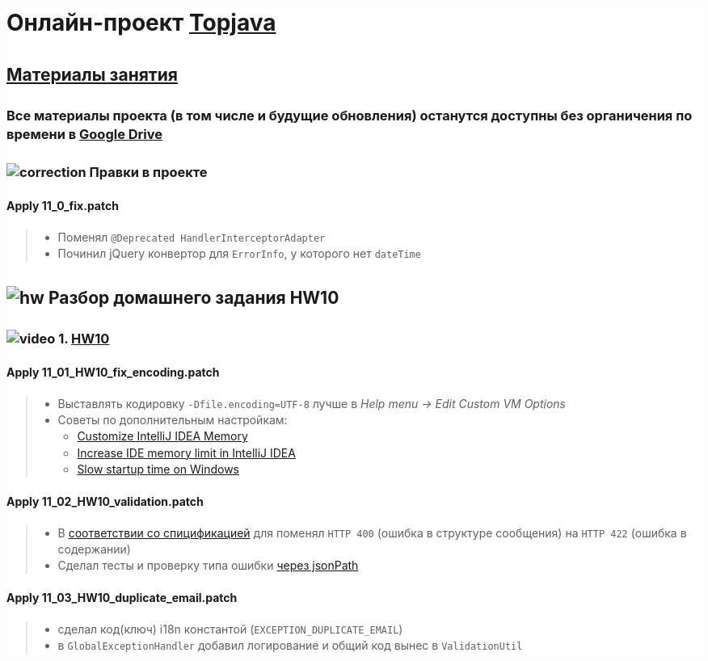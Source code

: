 # Онлайн-проект <a href="https://github.com/JavaWebinar/topjava">Topjava</a>

## <a href="https://drive.google.com/open?id=0B9Ye2auQ_NsFSzlObk8tbHdtcXc">Материалы занятия</a>

### Все материалы проекта (в том числе и будущие обновления) останутся доступны без органичения по времени в [Google Drive](https://drive.google.com/drive/u/0/folders/0B9Ye2auQ_NsFflp6ZHBLSFI2OGVEZ2NQU0pzZkx4SnFmOWlzX0lzcDFjSi1SRk5OdzBYYkU)

### ![correction](https://cloud.githubusercontent.com/assets/13649199/13672935/ef09ec1e-e6e7-11e5-9f79-d1641c05cbe6.png) Правки в проекте

#### Apply 11_0_fix.patch
> - Поменял `@Deprecated HandlerInterceptorAdapter`
> - Починил jQuery конвертор для `ErrorInfo`, у которого нет `dateTime` 

## ![hw](https://cloud.githubusercontent.com/assets/13649199/13672719/09593080-e6e7-11e5-81d1-5cb629c438ca.png) Разбор домашнего задания HW10

### ![video](https://cloud.githubusercontent.com/assets/13649199/13672715/06dbc6ce-e6e7-11e5-81a9-04fbddb9e488.png) 1. <a href="https://drive.google.com/open?id=0B9Ye2auQ_NsFX2V5eHRsa09IWHc">HW10</a>
#### Apply 11_01_HW10_fix_encoding.patch
> - Выставлять кодировку `-Dfile.encoding=UTF-8` лучше в _Help menu -> Edit Custom VM Options_
> - Советы по дополнительным настройкам: 
>   - [Customize IntelliJ IDEA Memory](http://tomaszdziurko.com/2015/11/1-and-the-only-one-to-customize-intellij-idea-memory-settings)
>   - [Increase IDE memory limit in IntelliJ IDEA](https://stackoverflow.com/questions/13578062/how-to-increase-ide-memory-limit-in-intellij-idea-on-mac)
>   - [Slow startup time on Windows](https://youtrack.jetbrains.com/issue/IDEA-211178#focus=streamItem-27-3412218.0-0)

#### Apply 11_02_HW10_validation.patch
> - В [соответствии со спицификацией](http://stackoverflow.com/a/22358422/548473) для поменял `HTTP 400` (ошибка в структуре сообщения) на `HTTP 422` (ошибка в содержании)
> - Сделал тесты и проверку типа ошибки [через jsonPath](https://www.petrikainulainen.net/programming/spring-framework/integration-testing-of-spring-mvc-applications-write-clean-assertions-with-jsonpath/)

#### Apply 11_03_HW10_duplicate_email.patch
> - сделал код(ключ) i18n константой (`EXCEPTION_DUPLICATE_EMAIL`)
> - в `GlobalExceptionHandler` добавил логирование и общий код вынес в `ValidationUtil`
